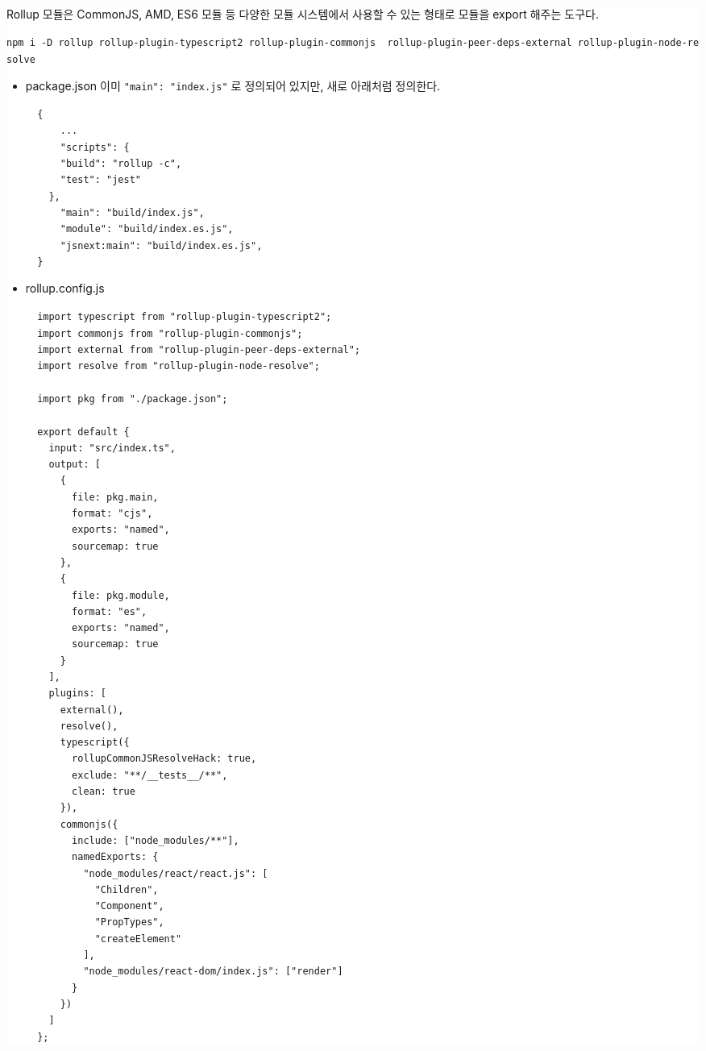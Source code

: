 Rollup 모듈은 CommonJS, AMD, ES6 모듈 등 다양한 모듈 시스템에서 사용할 수 있는 형태로 모듈을 export 해주는 도구다.

    npm i -D rollup rollup-plugin-typescript2 rollup-plugin-commonjs  rollup-plugin-peer-deps-external rollup-plugin-node-resolve

- package.json      이미 `"main": "index.js"` 로 정의되어 있지만, 새로 아래처럼 정의한다.

        {
        	...
        	"scripts": {
            "build": "rollup -c",
            "test": "jest"
          },
        	"main": "build/index.js",
        	"module": "build/index.es.js",
        	"jsnext:main": "build/index.es.js",
        }

- rollup.config.js

        import typescript from "rollup-plugin-typescript2";
        import commonjs from "rollup-plugin-commonjs";
        import external from "rollup-plugin-peer-deps-external";
        import resolve from "rollup-plugin-node-resolve";
        
        import pkg from "./package.json";
        
        export default {
          input: "src/index.ts",
          output: [
            {
              file: pkg.main,
              format: "cjs",
              exports: "named",
              sourcemap: true
            },
            {
              file: pkg.module,
              format: "es",
              exports: "named",
              sourcemap: true
            }
          ],
          plugins: [
            external(),
            resolve(),
            typescript({
              rollupCommonJSResolveHack: true,
              exclude: "**/__tests__/**",
              clean: true
            }),
            commonjs({
              include: ["node_modules/**"],
              namedExports: {
                "node_modules/react/react.js": [
                  "Children",
                  "Component",
                  "PropTypes",
                  "createElement"
                ],
                "node_modules/react-dom/index.js": ["render"]
              }
            })
          ]
        };
